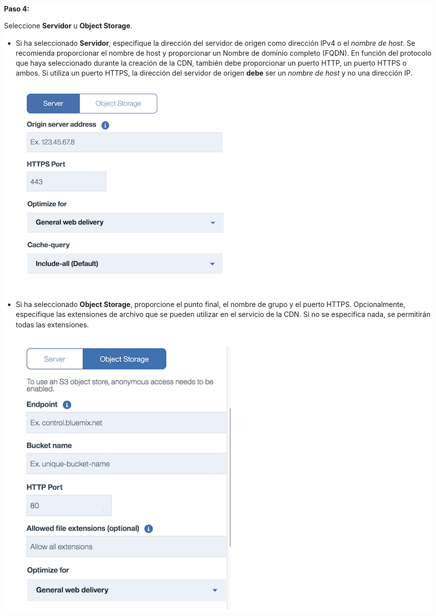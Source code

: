 **Paso 4:**  

Seleccione **Servidor** u **Object Storage**.

  * Si ha seleccionado **Servidor**, especifique la dirección del servidor de origen como dirección IPv4 o el _nombre de host_. Se recomienda proporcionar el nombre de host y proporcionar un Nombre de dominio completo (FQDN). En función del protocolo que haya seleccionado durante la creación de la CDN, también debe proporcionar un puerto HTTP, un puerto HTTPS o ambos. Si utiliza un puerto HTTPS, la dirección del servidor de origen **debe** ser un _nombre de host_ y no una dirección IP.
  
       ![Añadir servidor de origen](images/add-origin-server-default.png)

  * Si ha seleccionado **Object Storage**, proporcione el punto final, el nombre de grupo y el puerto HTTPS. Opcionalmente, especifique las extensiones de archivo que se pueden utilizar en el servicio de la CDN. Si no se especifica nada, se permitirán todas las extensiones.
  
       ![Añadir almacenamiento de objetos de origen](images/add-origin-object-storage.png)